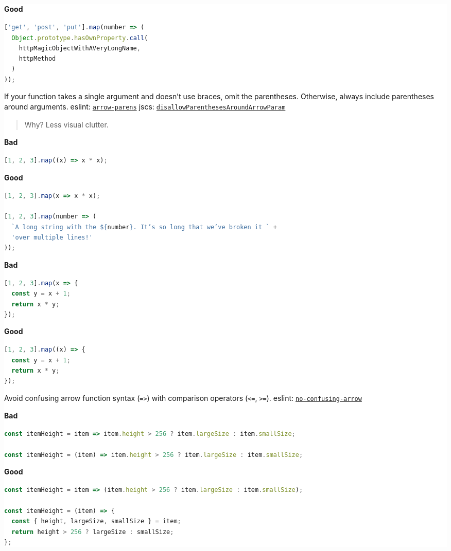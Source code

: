 **Good**
```ts
['get', 'post', 'put'].map(number => (
  Object.prototype.hasOwnProperty.call(
    httpMagicObjectWithAVeryLongName,
    httpMethod
  )
));
```

If your function takes a single argument and doesn’t use braces, omit the parentheses. Otherwise, always include parentheses around arguments. eslint: [`arrow-parens`](http://eslint.org/docs/rules/arrow-parens.html) jscs:  [`disallowParenthesesAroundArrowParam`](http://jscs.info/rule/disallowParenthesesAroundArrowParam)

> Why? Less visual clutter.

**Bad**
```ts
[1, 2, 3].map((x) => x * x);
```

**Good**
```ts
[1, 2, 3].map(x => x * x);

[1, 2, 3].map(number => (
  `A long string with the ${number}. It’s so long that we’ve broken it ` +
  'over multiple lines!'
));
```

**Bad**
```ts
[1, 2, 3].map(x => {
  const y = x + 1;
  return x * y;
});
```

**Good**
```ts
[1, 2, 3].map((x) => {
  const y = x + 1;
  return x * y;
});
```

Avoid confusing arrow function syntax (`=>`) with comparison operators (`<=`, `>=`). eslint: [`no-confusing-arrow`](http://eslint.org/docs/rules/no-confusing-arrow)

**Bad**
```ts
const itemHeight = item => item.height > 256 ? item.largeSize : item.smallSize;

const itemHeight = (item) => item.height > 256 ? item.largeSize : item.smallSize;
```

**Good**
```ts
const itemHeight = item => (item.height > 256 ? item.largeSize : item.smallSize);

const itemHeight = (item) => {
  const { height, largeSize, smallSize } = item;
  return height > 256 ? largeSize : smallSize;
};
```
